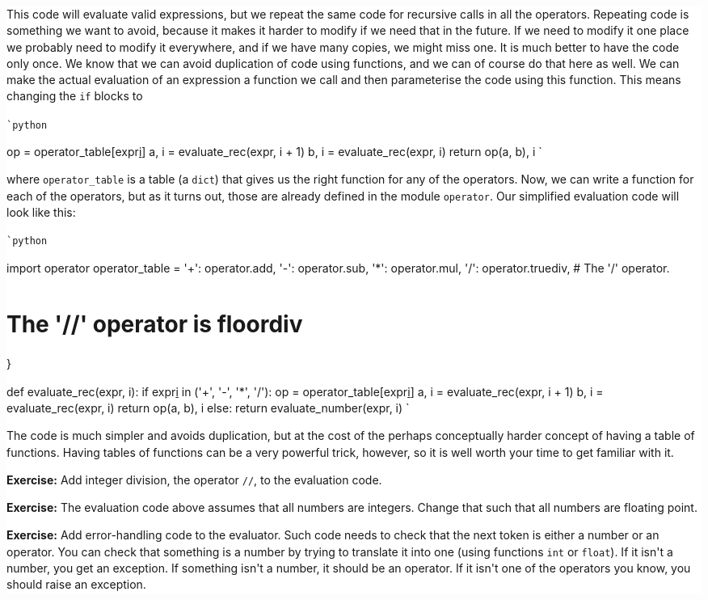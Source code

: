 This code will evaluate valid expressions, but we repeat the same code for recursive calls in all the operators. Repeating code is something we want to avoid, because it makes it harder to modify if we need that in the future. If we need to modify it one place we probably need to modify it everywhere, and if we have many copies, we might miss one. It is much better to have the code only once. We know that we can avoid duplication of code using functions, and we can of course do that here as well. We can make the actual evaluation of an expression a function we call and then parameterise the code using this function. This means changing the `if` blocks to

	`python
op = operator_table[expr[i](#)]
a, i = evaluate_rec(expr, i + 1)
b, i = evaluate_rec(expr, i)
return op(a, b), i
	`

where `operator_table` is a table (a `dict`) that gives us the right function for any of the operators. Now, we can write a function for each of the operators, but as it turns out, those are already defined in the module `operator`. Our simplified evaluation code will look like this:

	`python
import operator
operator_table = 
'+': operator.add,
'-': operator.sub,
'*': operator.mul,
'/': operator.truediv, # The '/' operator. 
# The '//' operator is floordiv
}

def evaluate_rec(expr, i):
if expr[i](#) in ('+', '-', '*', '/'):
op = operator_table[expr[i](#)]
a, i = evaluate_rec(expr, i + 1)
b, i = evaluate_rec(expr, i)
return op(a, b), i
else:
return evaluate_number(expr, i)
	`

The code is much simpler and avoids duplication, but at the cost of the perhaps conceptually harder concept of having a table of functions. Having tables of functions can be a very powerful trick, however, so it is well worth your time to get familiar with it.

**Exercise:** Add integer division, the operator `//`, to the evaluation code.

**Exercise:** The evaluation code above assumes that all numbers are integers. Change that such that all numbers are floating point.

**Exercise:** Add error-handling code to the evaluator. Such code needs to check that the next token is either a number or an operator. You can check that something is a number by trying to translate it into one (using functions `int` or `float`). If it isn't a number, you get an exception. If something isn't a number, it should be an operator. If it isn't one of the operators you know, you should raise an exception.
